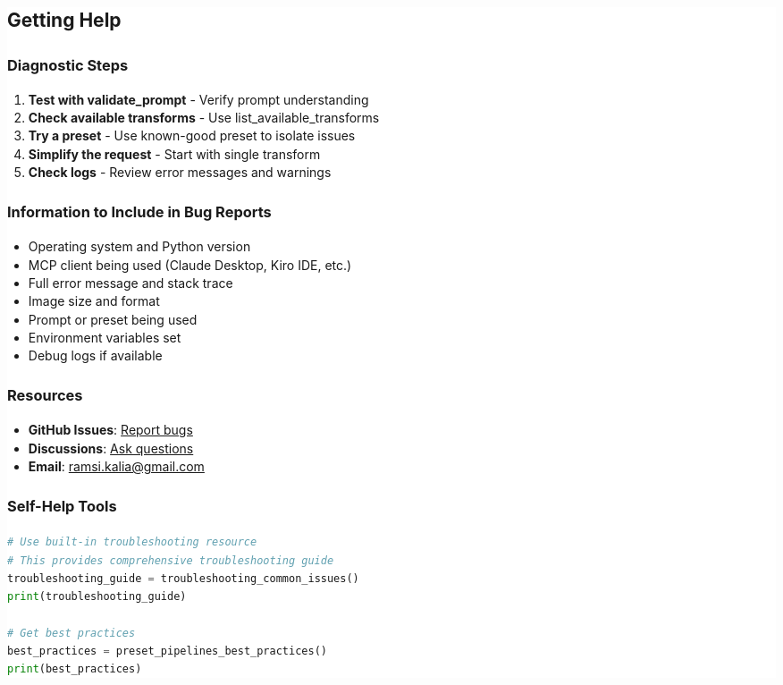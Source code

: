 ## Getting Help

### Diagnostic Steps

1. **Test with validate_prompt** - Verify prompt understanding
2. **Check available transforms** - Use list_available_transforms
3. **Try a preset** - Use known-good preset to isolate issues
4. **Simplify the request** - Start with single transform
5. **Check logs** - Review error messages and warnings

### Information to Include in Bug Reports

- Operating system and Python version
- MCP client being used (Claude Desktop, Kiro IDE, etc.)
- Full error message and stack trace
- Image size and format
- Prompt or preset being used
- Environment variables set
- Debug logs if available

### Resources

- **GitHub Issues**: [Report bugs](https://github.com/ramsi-k/albumentations-mcp/issues)
- **Discussions**: [Ask questions](https://github.com/ramsi-k/albumentations-mcp/discussions)
- **Email**: [ramsi.kalia@gmail.com](mailto:ramsi.kalia@gmail.com)

### Self-Help Tools

```python
# Use built-in troubleshooting resource
# This provides comprehensive troubleshooting guide
troubleshooting_guide = troubleshooting_common_issues()
print(troubleshooting_guide)

# Get best practices
best_practices = preset_pipelines_best_practices()
print(best_practices)
```
